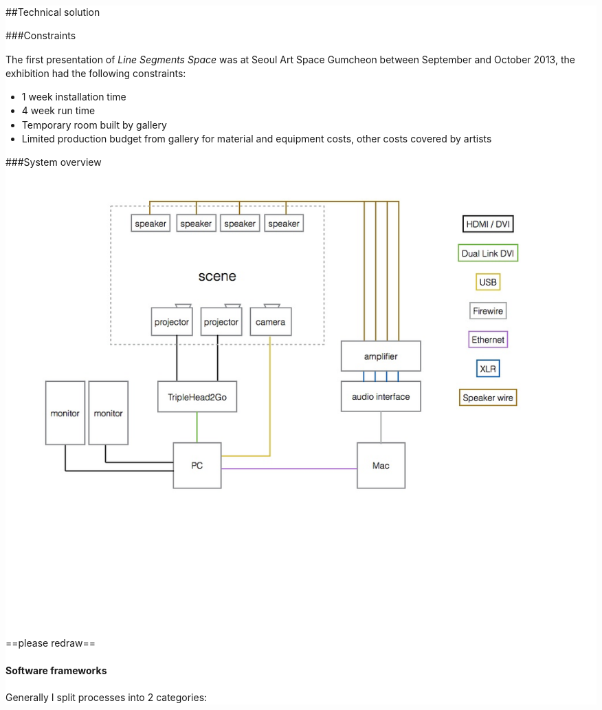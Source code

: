 ##Technical solution

###Constraints

The first presentation of *Line Segments Space* was at Seoul Art Space Gumcheon between September and October 2013, the exhibition had the following constraints:

* 1 week installation time
* 4 week run time
* Temporary room built by gallery
* Limited production budget from gallery for material and equipment costs, other costs covered by artists

###System overview

![System Diagram](images/system_diagram.key/preview.jpg)

==please redraw==

#### Software frameworks

Generally I split processes into 2 categories:
